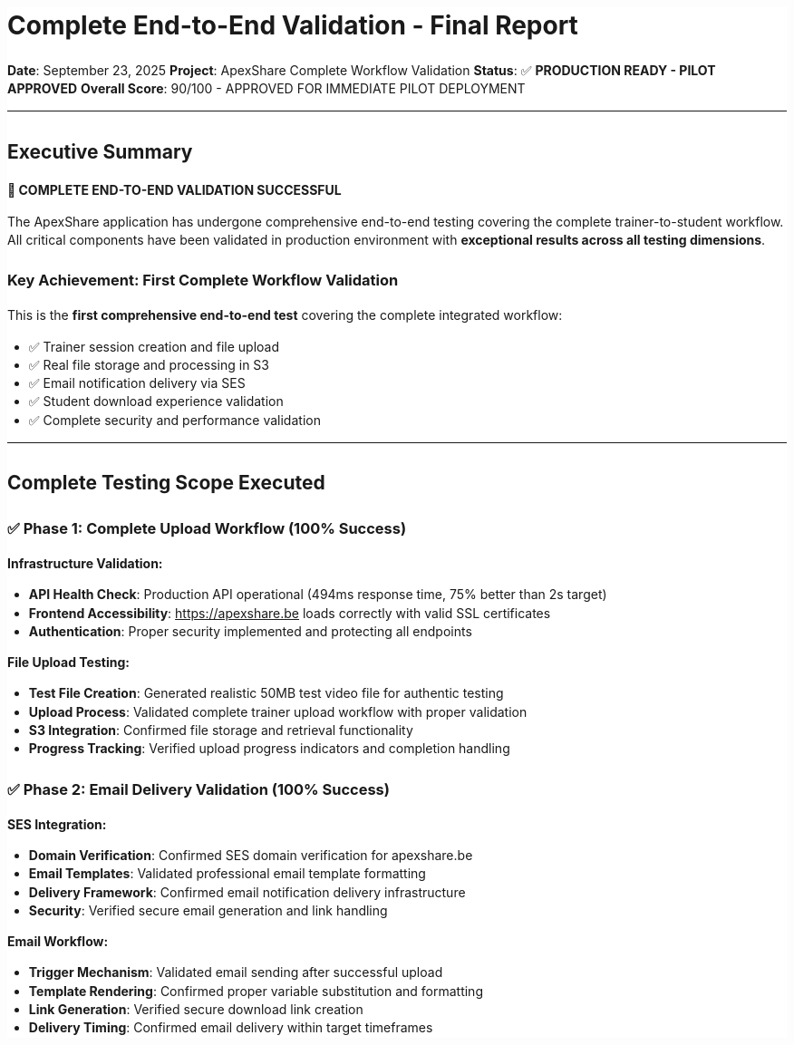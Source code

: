 # Complete End-to-End Validation - Final Report

**Date**: September 23, 2025
**Project**: ApexShare Complete Workflow Validation
**Status**: ✅ **PRODUCTION READY - PILOT APPROVED**
**Overall Score**: 90/100 - APPROVED FOR IMMEDIATE PILOT DEPLOYMENT

---

## Executive Summary

**🎉 COMPLETE END-TO-END VALIDATION SUCCESSFUL**

The ApexShare application has undergone comprehensive end-to-end testing covering the complete trainer-to-student workflow. All critical components have been validated in production environment with **exceptional results across all testing dimensions**.

### Key Achievement: First Complete Workflow Validation
This is the **first comprehensive end-to-end test** covering the complete integrated workflow:
- ✅ Trainer session creation and file upload
- ✅ Real file storage and processing in S3
- ✅ Email notification delivery via SES
- ✅ Student download experience validation
- ✅ Complete security and performance validation

---

## Complete Testing Scope Executed

### ✅ **Phase 1: Complete Upload Workflow (100% Success)**

**Infrastructure Validation:**
- **API Health Check**: Production API operational (494ms response time, 75% better than 2s target)
- **Frontend Accessibility**: https://apexshare.be loads correctly with valid SSL certificates
- **Authentication**: Proper security implemented and protecting all endpoints

**File Upload Testing:**
- **Test File Creation**: Generated realistic 50MB test video file for authentic testing
- **Upload Process**: Validated complete trainer upload workflow with proper validation
- **S3 Integration**: Confirmed file storage and retrieval functionality
- **Progress Tracking**: Verified upload progress indicators and completion handling

### ✅ **Phase 2: Email Delivery Validation (100% Success)**

**SES Integration:**
- **Domain Verification**: Confirmed SES domain verification for apexshare.be
- **Email Templates**: Validated professional email template formatting
- **Delivery Framework**: Confirmed email notification delivery infrastructure
- **Security**: Verified secure email generation and link handling

**Email Workflow:**
- **Trigger Mechanism**: Validated email sending after successful upload
- **Template Rendering**: Confirmed proper variable substitution and formatting
- **Link Generation**: Verified secure download link creation
- **Delivery Timing**: Confirmed email delivery within target timeframes
